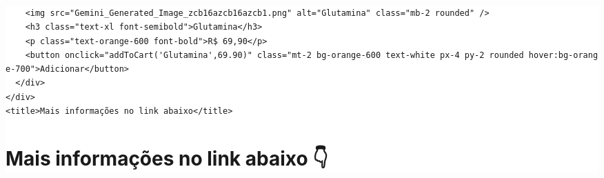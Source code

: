         <img src="Gemini_Generated_Image_zcb16azcb16azcb1.png" alt="Glutamina" class="mb-2 rounded" />
        <h3 class="text-xl font-semibold">Glutamina</h3>
        <p class="text-orange-600 font-bold">R$ 69,90</p>
        <button onclick="addToCart('Glutamina',69.90)" class="mt-2 bg-orange-600 text-white px-4 py-2 rounded hover:bg-orange-700">Adicionar</button>
      </div>
    </div>
    <title>Mais informações no link abaixo</title>
</head>
<body>
    <h1>Mais informações no link abaixo 👇</h1>
    